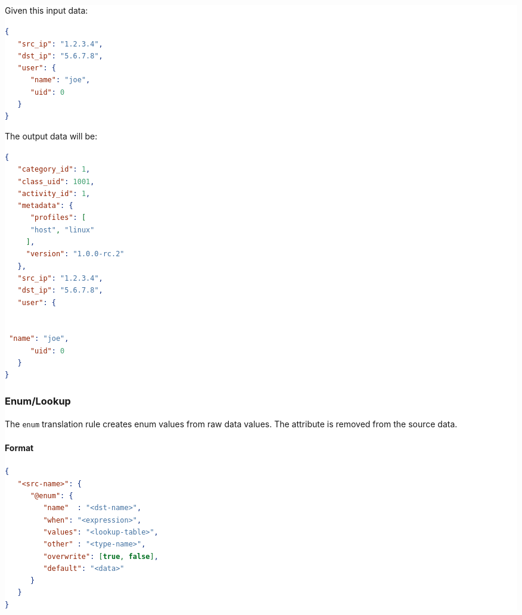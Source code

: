 Given this input data:

```json
{
   "src_ip": "1.2.3.4",
   "dst_ip": "5.6.7.8",
   "user": {
      "name": "joe",
      "uid": 0
   }    
}
```

The output data will be:

```json
{
   "category_id": 1,
   "class_uid": 1001,
   "activity_id": 1,
   "metadata": {
      "profiles": [
      "host", "linux"
     ],
     "version": "1.0.0-rc.2"
   },
   "src_ip": "1.2.3.4",
   "dst_ip": "5.6.7.8",
   "user": {
     

 "name": "joe",
      "uid": 0
   }    
}
```

### Enum/Lookup

The `enum` translation rule creates enum values from raw data values. The attribute is removed from the source data.

#### Format

```json
{
   "<src-name>": {
      "@enum": {
         "name"  : "<dst-name>",
         "when": "<expression>",
         "values": "<lookup-table>",
         "other" : "<type-name>",
         "overwrite": [true, false],
         "default": "<data>"
      }
   }
}
```
